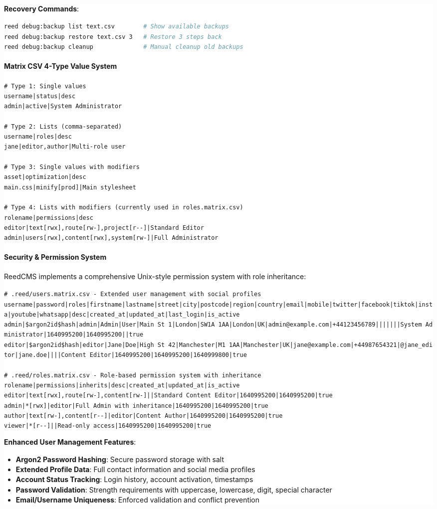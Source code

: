 **Recovery Commands**:
```bash
reed debug:backup list text.csv        # Show available backups
reed debug:backup restore text.csv 3   # Restore 3 steps back
reed debug:backup cleanup              # Manual cleanup old backups
```

#### Matrix CSV 4-Type Value System
```csv
# Type 1: Single values
username|status|desc
admin|active|System Administrator

# Type 2: Lists (comma-separated)
username|roles|desc
jane|editor,author|Multi-role user

# Type 3: Single values with modifiers
asset|optimization|desc
main.css|minify[prod]|Main stylesheet

# Type 4: Lists with modifiers (currently used in roles.matrix.csv)
rolename|permissions|desc
editor|text[rwx],route[rw-],project[r--]|Standard Editor
admin|users[rwx],content[rwx],system[rw-]|Full Administrator
```

#### Security & Permission System

ReedCMS implements a comprehensive Unix-style permission system with role inheritance:

```csv
# .reed/users.matrix.csv - Extended user management with social profiles
username|password|roles|firstname|lastname|street|city|postcode|region|country|email|mobile|twitter|facebook|tiktok|insta|youtube|whatsapp|desc|created_at|updated_at|last_login|is_active
admin|$argon2id$hash|admin|Admin|User|Main St 1|London|SW1A 1AA|London|UK|admin@example.com|+44123456789|||||||System Administrator|1640995200|1640995200||true
editor|$argon2id$hash|editor|Jane|Doe|High St 42|Manchester|M1 1AA|Manchester|UK|jane@example.com|+44987654321|@jane_editor|jane.doe||||Content Editor|1640995200|1640995200|1640999800|true

# .reed/roles.matrix.csv - Role-based permission system with inheritance
rolename|permissions|inherits|desc|created_at|updated_at|is_active
editor|text[rwx],route[rw-],content[rw-]||Standard Content Editor|1640995200|1640995200|true
admin|*[rwx]|editor|Full Admin with inheritance|1640995200|1640995200|true
author|text[rw-],content[r--]|editor|Content Author|1640995200|1640995200|true
viewer|*[r--]||Read-only access|1640995200|1640995200|true
```

**Enhanced User Management Features**:
- **Argon2 Password Hashing**: Secure password storage with salt
- **Extended Profile Data**: Full contact information and social media profiles
- **Account Status Tracking**: Login history, account activation, timestamps
- **Password Validation**: Strength requirements with uppercase, lowercase, digit, special character
- **Email/Username Uniqueness**: Enforced validation and conflict prevention
